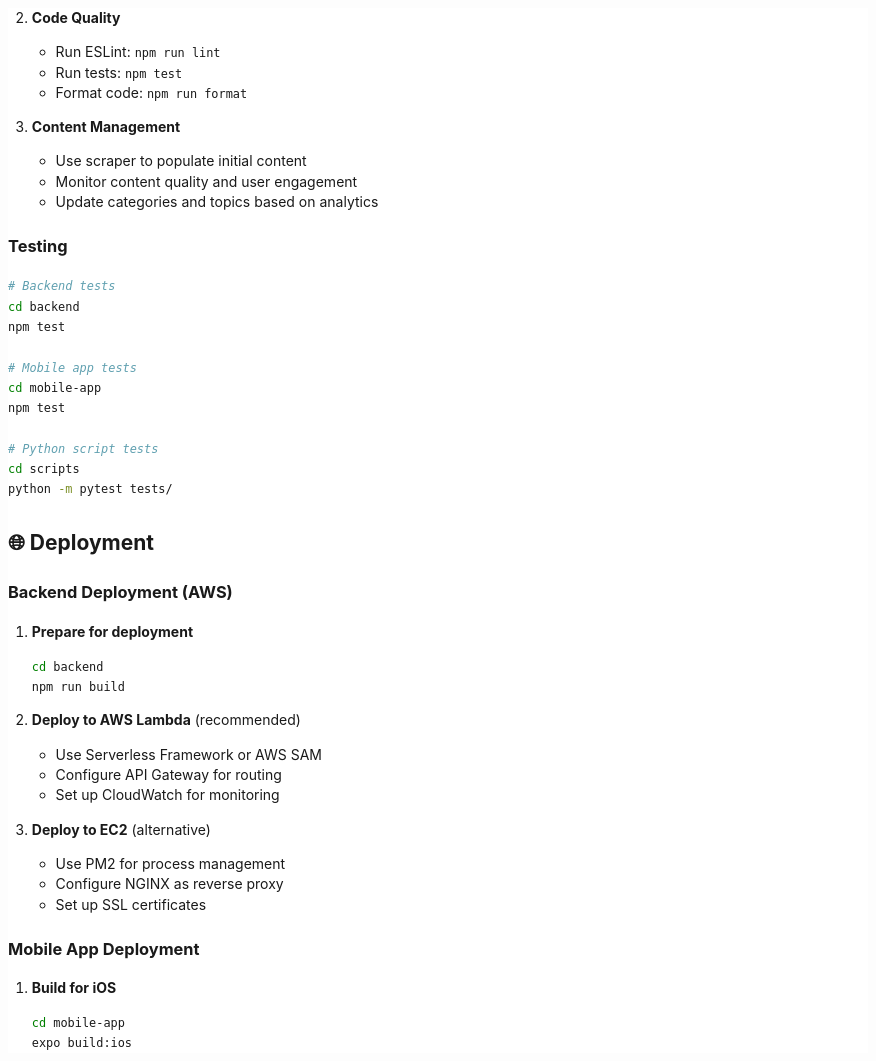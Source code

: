 2. **Code Quality**
   - Run ESLint: `npm run lint`
   - Run tests: `npm test`
   - Format code: `npm run format`

3. **Content Management**
   - Use scraper to populate initial content
   - Monitor content quality and user engagement
   - Update categories and topics based on analytics

### Testing

```bash
# Backend tests
cd backend
npm test

# Mobile app tests
cd mobile-app
npm test

# Python script tests
cd scripts
python -m pytest tests/
```

## 🌐 Deployment

### Backend Deployment (AWS)

1. **Prepare for deployment**
   ```bash
   cd backend
   npm run build
   ```

2. **Deploy to AWS Lambda** (recommended)
   - Use Serverless Framework or AWS SAM
   - Configure API Gateway for routing
   - Set up CloudWatch for monitoring

3. **Deploy to EC2** (alternative)
   - Use PM2 for process management
   - Configure NGINX as reverse proxy
   - Set up SSL certificates

### Mobile App Deployment

1. **Build for iOS**
   ```bash
   cd mobile-app
   expo build:ios
   ```
